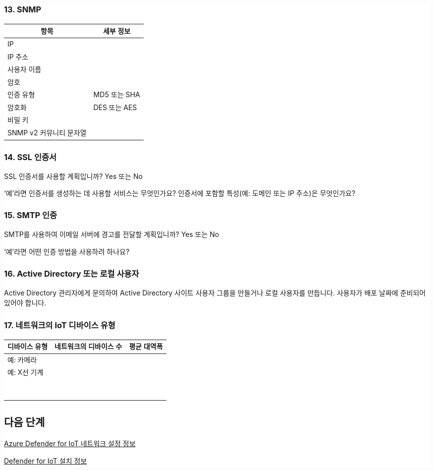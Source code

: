 ### <a name="13-snmp"></a>13. SNMP  

| 항목 | 세부 정보 |
|--|--|
| IP |  |
| IP 주소 |  |
| 사용자 이름 |  |
| 암호 |  |
| 인증 유형 | MD5 또는 SHA |
| 암호화 | DES 또는 AES |
| 비밀 키 |  |
| SNMP v2 커뮤니티 문자열 |

### <a name="14-ssl-certificate"></a>14. SSL 인증서

SSL 인증서를 사용할 계획입니까? Yes 또는 No

‘예’라면 인증서를 생성하는 데 사용할 서비스는 무엇인가요? 인증서에 포함할 특성(예: 도메인 또는 IP 주소)은 무엇인가요?

### <a name="15-smtp-authentication"></a>15. SMTP 인증

SMTP를 사용하여 이메일 서버에 경고를 전달할 계획입니까? Yes 또는 No

‘예’라면 어떤 인증 방법을 사용하려 하나요?  

### <a name="16-active-directory-or-local-users"></a>16. Active Directory 또는 로컬 사용자

Active Directory 관리자에게 문의하여 Active Directory 사이트 사용자 그룹을 만들거나 로컬 사용자를 만듭니다. 사용자가 배포 날짜에 준비되어 있어야 합니다.

### <a name="17-iot-device-types-in-the-network"></a>17. 네트워크의 IoT 디바이스 유형

| 디바이스 유형 | 네트워크의 디바이스 수 | 평균 대역폭 |
|--|--|--|
| 예: 카메라 |  |
| 예: X선 기계 |  |
|  |  |
|  |  |
|  |  |
|  |  |
|  |  |
|  |  |
|  |  |
|  |  |

## <a name="next-steps"></a>다음 단계

[Azure Defender for IoT 네트워크 설정 정보](how-to-set-up-your-network.md)

[Defender for IoT 설치 정보](how-to-install-software.md)
